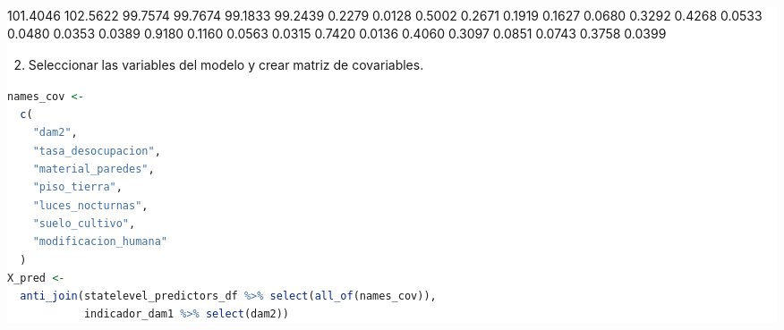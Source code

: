    <td style="text-align:right;"> 101.4046 </td>
   <td style="text-align:right;"> 102.5622 </td>
   <td style="text-align:right;"> 99.7574 </td>
   <td style="text-align:right;"> 99.7674 </td>
   <td style="text-align:right;"> 99.1833 </td>
   <td style="text-align:right;"> 99.2439 </td>
   <td style="text-align:right;"> 0.2279 </td>
   <td style="text-align:right;"> 0.0128 </td>
   <td style="text-align:right;"> 0.5002 </td>
   <td style="text-align:right;"> 0.2671 </td>
   <td style="text-align:right;"> 0.1919 </td>
   <td style="text-align:right;"> 0.1627 </td>
   <td style="text-align:right;"> 0.0680 </td>
   <td style="text-align:right;"> 0.3292 </td>
   <td style="text-align:right;"> 0.4268 </td>
   <td style="text-align:right;"> 0.0533 </td>
   <td style="text-align:right;"> 0.0480 </td>
   <td style="text-align:right;"> 0.0353 </td>
   <td style="text-align:right;"> 0.0389 </td>
   <td style="text-align:right;"> 0.9180 </td>
   <td style="text-align:right;"> 0.1160 </td>
   <td style="text-align:right;"> 0.0563 </td>
   <td style="text-align:right;"> 0.0315 </td>
   <td style="text-align:right;"> 0.7420 </td>
   <td style="text-align:right;"> 0.0136 </td>
   <td style="text-align:right;"> 0.4060 </td>
   <td style="text-align:right;"> 0.3097 </td>
   <td style="text-align:right;"> 0.0851 </td>
   <td style="text-align:right;"> 0.0743 </td>
   <td style="text-align:right;"> 0.3758 </td>
   <td style="text-align:right;"> 0.0399 </td>
  </tr>
</tbody>
</table>
  
  2.    Seleccionar las variables del modelo y crear matriz de covariables.
  

```r
names_cov <-
  c(
    "dam2",
    "tasa_desocupacion",
    "material_paredes",
    "piso_tierra",
    "luces_nocturnas",
    "suelo_cultivo",
    "modificacion_humana"
  )
X_pred <-
  anti_join(statelevel_predictors_df %>% select(all_of(names_cov)),
            indicador_dam1 %>% select(dam2))
```
